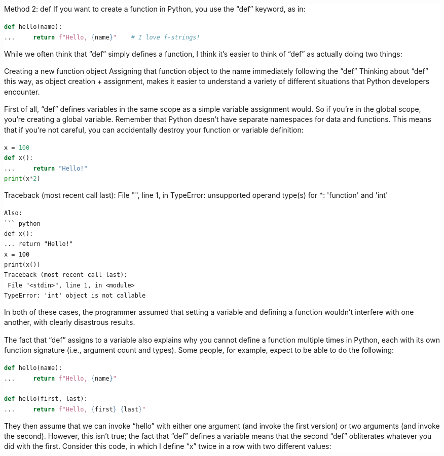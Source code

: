 Method 2: def
If you want to create a function in Python, you use the “def” keyword, as in:
``` python
def hello(name):
...     return f"Hello, {name}"    # I love f-strings!
```
While we often think that “def” simply defines a function, I think it’s easier to think of “def” as actually doing two things:

Creating a new function object
Assigning that function object to the name immediately following the “def”
Thinking about “def” this way, as object creation + assignment, makes it easier to understand a variety of different situations that Python developers encounter.

First of all, “def” defines variables in the same scope as a simple variable assignment would. So if you’re in the global scope, you’re creating a global variable. Remember that Python doesn’t have separate namespaces for data and functions. This means that if you’re not careful, you can accidentally destroy your function or variable definition:

``` python
x = 100
def x():
...     return "Hello!"
print(x*2)
```
Traceback (most recent call last):
 File "<stdin>", line 1, in <module>
TypeError: unsupported operand type(s) for *: 'function' and 'int'
```
Also:
``` python
def x():
... return "Hello!"
x = 100
print(x())
Traceback (most recent call last):
 File "<stdin>", line 1, in <module>
TypeError: 'int' object is not callable
```
In both of these cases, the programmer assumed that setting a variable and defining a function wouldn’t interfere with one another, with clearly disastrous results.

The fact that “def” assigns to a variable also explains why you cannot define a function multiple times in Python, each with its own function signature (i.e., argument count and types). Some people, for example, expect to be able to do the following:
``` python
def hello(name):
...     return f"Hello, {name}"

def hello(first, last):
...     return f"Hello, {first} {last}"

```
They then assume that we can invoke “hello” with either one argument (and invoke the first version) or two arguments (and invoke the second).  However, this isn’t true; the fact that “def” defines a variable means that the second “def” obliterates whatever you did with the first.  Consider this code, in which I define “x” twice in a row with two different values:

